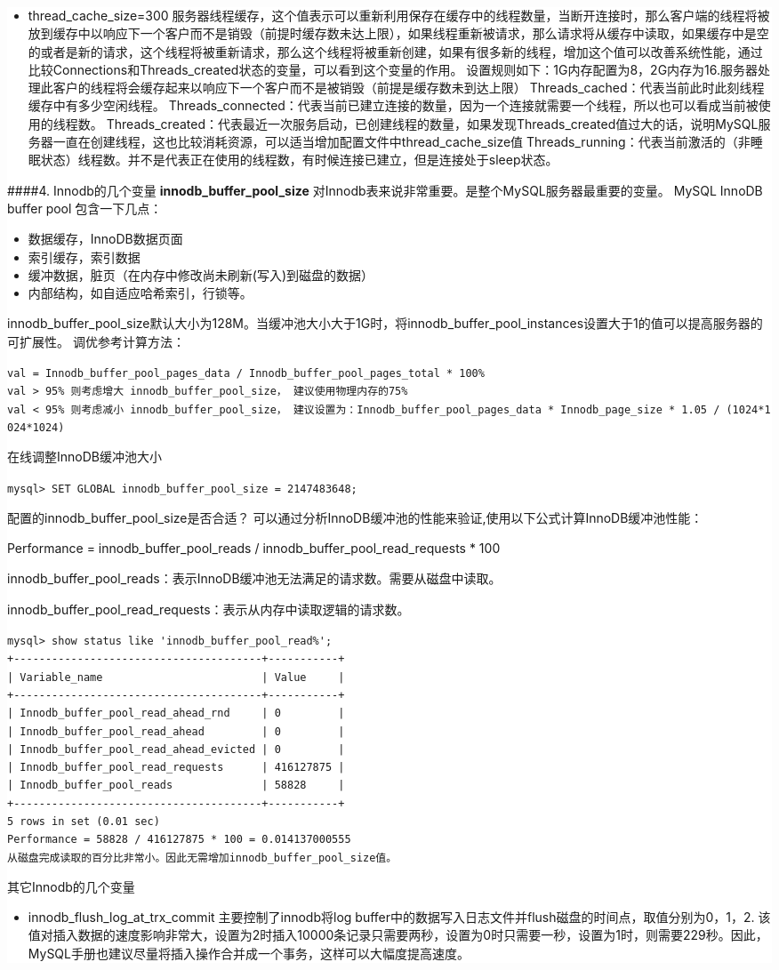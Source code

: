 
- thread_cache_size=300
服务器线程缓存，这个值表示可以重新利用保存在缓存中的线程数量，当断开连接时，那么客户端的线程将被放到缓存中以响应下一个客户而不是销毁（前提时缓存数未达上限），如果线程重新被请求，那么请求将从缓存中读取，如果缓存中是空的或者是新的请求，这个线程将被重新请求，那么这个线程将被重新创建，如果有很多新的线程，增加这个值可以改善系统性能，通过比较Connections和Threads_created状态的变量，可以看到这个变量的作用。
设置规则如下：1G内存配置为8，2G内存为16.服务器处理此客户的线程将会缓存起来以响应下一个客户而不是被销毁（前提是缓存数未到达上限）
Threads_cached：代表当前此时此刻线程缓存中有多少空闲线程。
Threads_connected：代表当前已建立连接的数量，因为一个连接就需要一个线程，所以也可以看成当前被使用的线程数。
Threads_created：代表最近一次服务启动，已创建线程的数量，如果发现Threads_created值过大的话，说明MySQL服务器一直在创建线程，这也比较消耗资源，可以适当增加配置文件中thread_cache_size值
Threads_running：代表当前激活的（非睡眠状态）线程数。并不是代表正在使用的线程数，有时候连接已建立，但是连接处于sleep状态。


####4. Innodb的几个变量
**innodb_buffer_pool_size** 对Innodb表来说非常重要。是整个MySQL服务器最重要的变量。
MySQL InnoDB buffer pool 包含一下几点：
- 数据缓存，InnoDB数据页面
- 索引缓存，索引数据
- 缓冲数据，脏页（在内存中修改尚未刷新(写入)到磁盘的数据）
- 内部结构，如自适应哈希索引，行锁等。

innodb_buffer_pool_size默认大小为128M。当缓冲池大小大于1G时，将innodb_buffer_pool_instances设置大于1的值可以提高服务器的可扩展性。
调优参考计算方法：
```
val = Innodb_buffer_pool_pages_data / Innodb_buffer_pool_pages_total * 100%
val > 95% 则考虑增大 innodb_buffer_pool_size， 建议使用物理内存的75%
val < 95% 则考虑减小 innodb_buffer_pool_size， 建议设置为：Innodb_buffer_pool_pages_data * Innodb_page_size * 1.05 / (1024*1024*1024)
```
在线调整InnoDB缓冲池大小

	mysql> SET GLOBAL innodb_buffer_pool_size = 2147483648;
配置的innodb_buffer_pool_size是否合适？
可以通过分析InnoDB缓冲池的性能来验证,使用以下公式计算InnoDB缓冲池性能：

Performance = innodb_buffer_pool_reads / innodb_buffer_pool_read_requests * 100

innodb_buffer_pool_reads：表示InnoDB缓冲池无法满足的请求数。需要从磁盘中读取。

innodb_buffer_pool_read_requests：表示从内存中读取逻辑的请求数。
```
mysql> show status like 'innodb_buffer_pool_read%';
+---------------------------------------+-----------+
| Variable_name                         | Value     |
+---------------------------------------+-----------+
| Innodb_buffer_pool_read_ahead_rnd     | 0         |
| Innodb_buffer_pool_read_ahead         | 0         |
| Innodb_buffer_pool_read_ahead_evicted | 0         |
| Innodb_buffer_pool_read_requests      | 416127875 |
| Innodb_buffer_pool_reads              | 58828     |
+---------------------------------------+-----------+
5 rows in set (0.01 sec)
Performance = 58828 / 416127875 * 100 = 0.014137000555
从磁盘完成读取的百分比非常小。因此无需增加innodb_buffer_pool_size值。

```
其它Innodb的几个变量
- innodb_flush_log_at_trx_commit
主要控制了innodb将log buffer中的数据写入日志文件并flush磁盘的时间点，取值分别为0，1，2.
该值对插入数据的速度影响非常大，设置为2时插入10000条记录只需要两秒，设置为0时只需要一秒，设置为1时，则需要229秒。因此，MySQL手册也建议尽量将插入操作合并成一个事务，这样可以大幅度提高速度。
